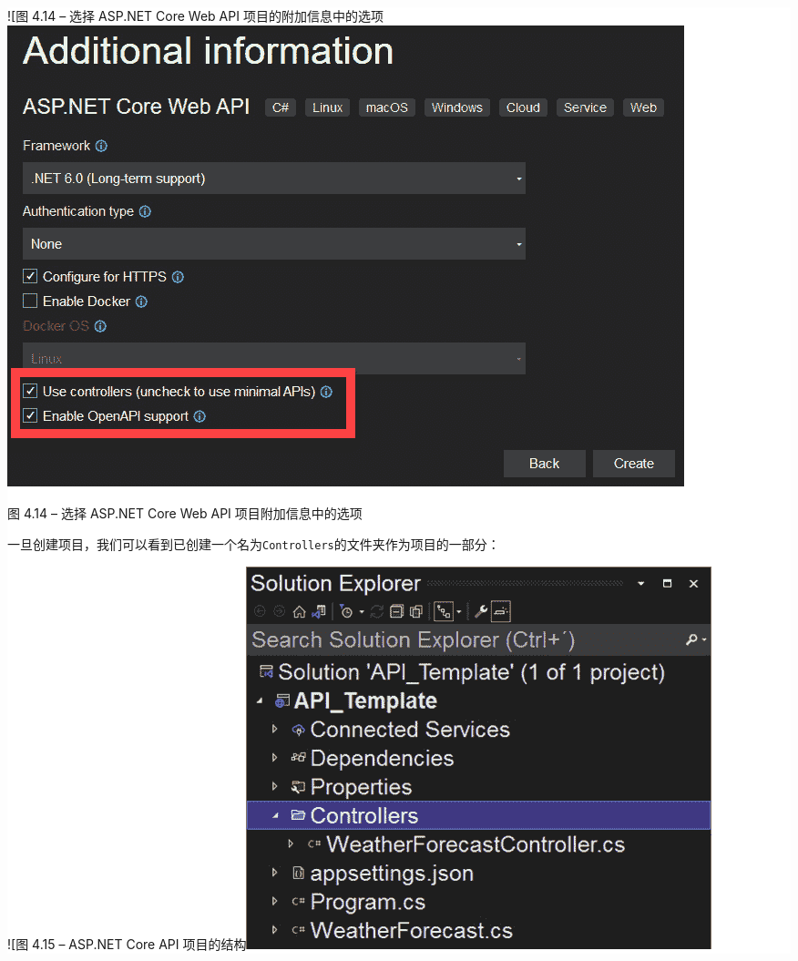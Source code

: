 ![图 4.14 – 选择 ASP.NET Core Web API 项目的附加信息中的选项![图片](img/Figure_4.14_B17873.jpg)

图 4.14 – 选择 ASP.NET Core Web API 项目附加信息中的选项

一旦创建项目，我们可以看到已创建一个名为`Controllers`的文件夹作为项目的一部分：

![图 4.15 – ASP.NET Core API 项目的结构![图片](img/Figure_4.15_B17873.jpg)
